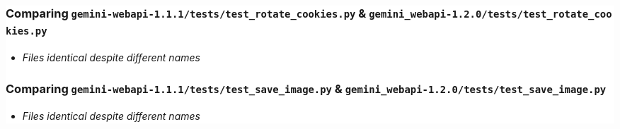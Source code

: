 ### Comparing `gemini-webapi-1.1.1/tests/test_rotate_cookies.py` & `gemini_webapi-1.2.0/tests/test_rotate_cookies.py`

 * *Files identical despite different names*

### Comparing `gemini-webapi-1.1.1/tests/test_save_image.py` & `gemini_webapi-1.2.0/tests/test_save_image.py`

 * *Files identical despite different names*

